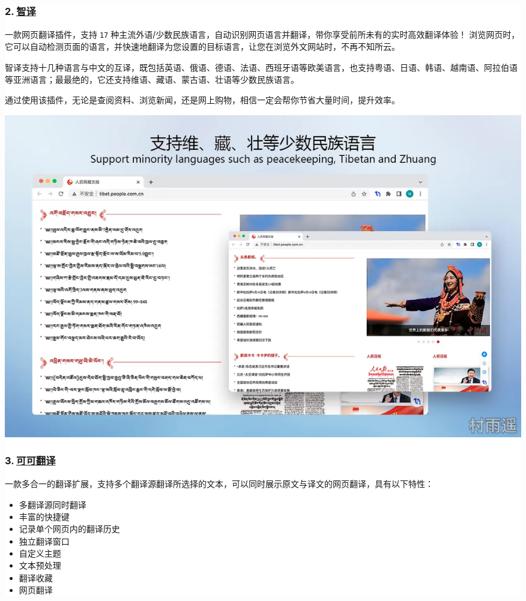 ### 2. [智译](https://microsoftedge.microsoft.com/addons/detail/智译网页翻译插件/eejfecdbpopckihnmmcncghifajgcegh)

一款网页翻译插件，支持 `17` 种主流外语/少数民族语言，自动识别网页语言并翻译，带你享受前所未有的实时高效翻译体验！
浏览网页时，它可以自动检测页面的语言，并快速地翻译为您设置的目标语言，让您在浏览外文网站时，不再不知所云。

智译支持十几种语言与中文的互译，既包括英语、俄语、德语、法语、西班牙语等欧美语言，也支持粤语、日语、韩语、越南语、阿拉伯语等亚洲语言；最最绝的，它还支持维语、藏语、蒙古语、壮语等少数民族语言。

通过使用该插件，无论是查阅资料、浏览新闻，还是网上购物，相信一定会帮你节省大量时间，提升效率。

![](assets/image.3krstalf07i0.webp)

### 3. [可可翻译](https://microsoftedge.microsoft.com/addons/detail/可可翻译/ebkimaahhkeiplegpghijhgmlcdkeppf)

一款多合一的翻译扩展，支持多个翻译源翻译所选择的文本，可以同时展示原文与译文的网页翻译，具有以下特性：

-   多翻译源同时翻译
-   丰富的快捷键
-   记录单个网页内的翻译历史
-   独立翻译窗口
-   自定义主题
-   文本预处理
-   翻译收藏
-   网页翻译
